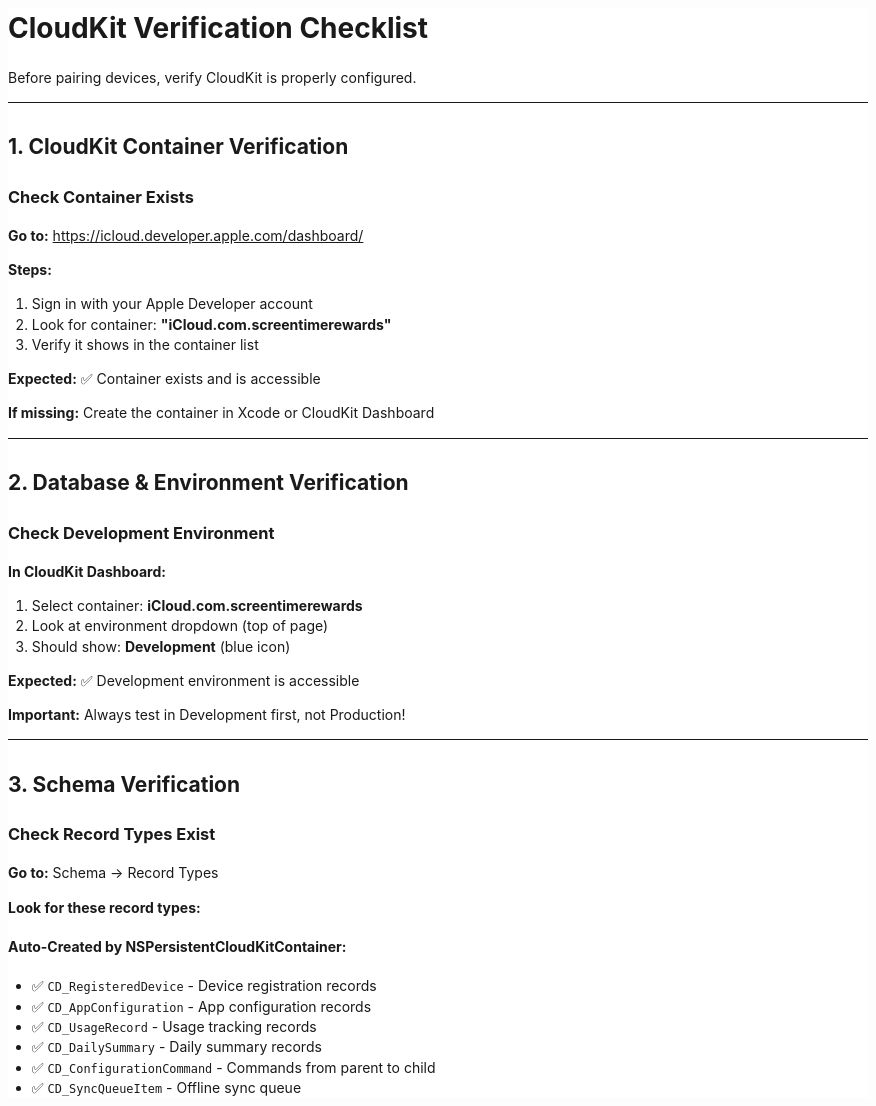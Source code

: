 # CloudKit Verification Checklist

Before pairing devices, verify CloudKit is properly configured.

---

## 1. CloudKit Container Verification

### Check Container Exists

**Go to:** https://icloud.developer.apple.com/dashboard/

**Steps:**
1. Sign in with your Apple Developer account
2. Look for container: **"iCloud.com.screentimerewards"**
3. Verify it shows in the container list

**Expected:** ✅ Container exists and is accessible

**If missing:** Create the container in Xcode or CloudKit Dashboard

---

## 2. Database & Environment Verification

### Check Development Environment

**In CloudKit Dashboard:**

1. Select container: **iCloud.com.screentimerewards**
2. Look at environment dropdown (top of page)
3. Should show: **Development** (blue icon)

**Expected:** ✅ Development environment is accessible

**Important:** Always test in Development first, not Production!

---

## 3. Schema Verification

### Check Record Types Exist

**Go to:** Schema → Record Types

**Look for these record types:**

#### Auto-Created by NSPersistentCloudKitContainer:
- ✅ `CD_RegisteredDevice` - Device registration records
- ✅ `CD_AppConfiguration` - App configuration records
- ✅ `CD_UsageRecord` - Usage tracking records
- ✅ `CD_DailySummary` - Daily summary records
- ✅ `CD_ConfigurationCommand` - Commands from parent to child
- ✅ `CD_SyncQueueItem` - Offline sync queue

